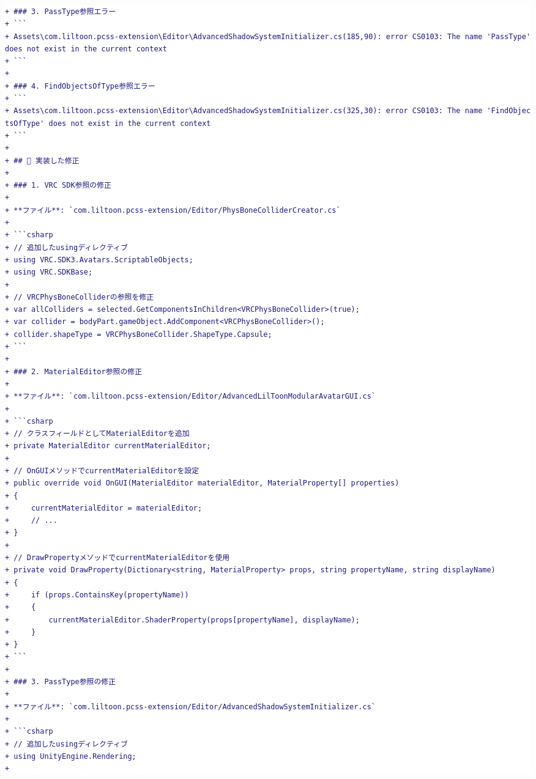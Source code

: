 ```diff
+ ### 3. PassType参照エラー
+ ```
+ Assets\com.liltoon.pcss-extension\Editor\AdvancedShadowSystemInitializer.cs(185,90): error CS0103: The name 'PassType' does not exist in the current context
+ ```
+ 
+ ### 4. FindObjectsOfType参照エラー
+ ```
+ Assets\com.liltoon.pcss-extension\Editor\AdvancedShadowSystemInitializer.cs(325,30): error CS0103: The name 'FindObjectsOfType' does not exist in the current context
+ ```
+ 
+ ## 🔧 実装した修正
+ 
+ ### 1. VRC SDK参照の修正
+ 
+ **ファイル**: `com.liltoon.pcss-extension/Editor/PhysBoneColliderCreator.cs`
+ 
+ ```csharp
+ // 追加したusingディレクティブ
+ using VRC.SDK3.Avatars.ScriptableObjects;
+ using VRC.SDKBase;
+ 
+ // VRCPhysBoneColliderの参照を修正
+ var allColliders = selected.GetComponentsInChildren<VRCPhysBoneCollider>(true);
+ var collider = bodyPart.gameObject.AddComponent<VRCPhysBoneCollider>();
+ collider.shapeType = VRCPhysBoneCollider.ShapeType.Capsule;
+ ```
+ 
+ ### 2. MaterialEditor参照の修正
+ 
+ **ファイル**: `com.liltoon.pcss-extension/Editor/AdvancedLilToonModularAvatarGUI.cs`
+ 
+ ```csharp
+ // クラスフィールドとしてMaterialEditorを追加
+ private MaterialEditor currentMaterialEditor;
+ 
+ // OnGUIメソッドでcurrentMaterialEditorを設定
+ public override void OnGUI(MaterialEditor materialEditor, MaterialProperty[] properties)
+ {
+     currentMaterialEditor = materialEditor;
+     // ...
+ }
+ 
+ // DrawPropertyメソッドでcurrentMaterialEditorを使用
+ private void DrawProperty(Dictionary<string, MaterialProperty> props, string propertyName, string displayName)
+ {
+     if (props.ContainsKey(propertyName))
+     {
+         currentMaterialEditor.ShaderProperty(props[propertyName], displayName);
+     }
+ }
+ ```
+ 
+ ### 3. PassType参照の修正
+ 
+ **ファイル**: `com.liltoon.pcss-extension/Editor/AdvancedShadowSystemInitializer.cs`
+ 
+ ```csharp
+ // 追加したusingディレクティブ
+ using UnityEngine.Rendering;
+ 
```